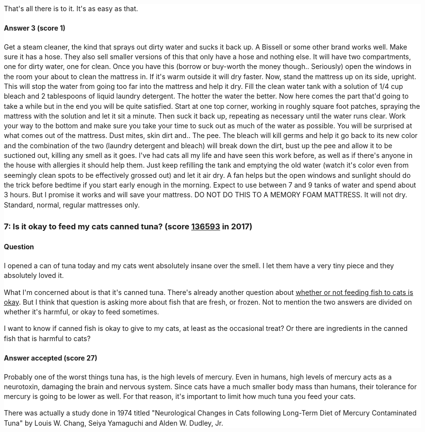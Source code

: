 That's all there is to it. It's as easy as that.  

#### Answer 3 (score 1)
Get a steam cleaner, the kind that sprays out dirty water and sucks it back up. A Bissell or some other brand works well. Make sure it has a hose. They also sell smaller versions of this that only have a hose and nothing else. It will have two compartments, one for dirty water, one for clean. Once you have this (borrow or buy-worth the money though.. Seriously) open the windows in the room your about to clean the mattress in. If it's warm outside it will dry faster. Now, stand the mattress up on its side, upright. This will stop the water from going too far into the mattress and help it dry. Fill the clean water tank with a solution of 1/4 cup bleach and 2 tablespoons of liquid laundry detergent. The hotter the water the better. Now here comes the part that'd going to take a while but in the end you will be quite satisfied. Start at one top corner, working in roughly square foot patches, spraying the mattress with the solution and let it sit a minute. Then suck it back up, repeating as necessary until the water runs clear. Work your way to the bottom and make sure you take your time to suck out as much of the water as possible. You will be surprised at what comes out of the mattress. Dust mites, skin dirt and.. The pee. The bleach will kill germs and help it go back to its new color and the combination of the two (laundry detergent and bleach) will break down the dirt, bust up the pee and allow it to be suctioned out, killing any smell as it goes. I've had cats all my life and have seen this work before, as well as if there's anyone in the house with allergies it should help them. Just keep refilling the tank and emptying the old water (watch it's color even from seemingly clean spots to be effectively grossed out) and let it air dry. A fan helps but the open windows and sunlight should do the trick before bedtime if you start early enough in the morning. Expect to use between 7 and 9 tanks of water and spend about 3 hours. But I promise it works and will save your mattress. DO NOT DO THIS TO A MEMORY FOAM MATTRESS. It will not dry. Standard, normal, regular mattresses only.   

</b> </em> </i> </small> </strong> </sub> </sup>

### 7: Is it okay to feed my cats canned tuna? (score [136593](https://stackoverflow.com/q/2590) in 2017)

#### Question
I opened a can of tuna today and my cats went absolutely insane over the smell. I let them have a very tiny piece and they absolutely loved it.  

What I'm concerned about is that it's canned tuna. There's already another question about <a href="https://pets.stackexchange.com/questions/1312/is-it-safe-for-my-cat-to-eat-fish?rq=1">whether or not feeding fish to cats is okay</a>. But I think that question is asking more about fish that are fresh, or frozen. Not to mention the two answers are divided on whether it's harmful, or okay to feed sometimes.  

I want to know if canned fish is okay to give to my cats, at least as the occasional treat? Or there are ingredients in the canned fish that is harmful to cats?  

#### Answer accepted (score 27)
Probably one of the worst things tuna has, is the high levels of mercury. Even in humans, high levels of mercury acts as a neurotoxin, damaging the brain and nervous system. Since cats have a much smaller body mass than humans, their tolerance for mercury is going to be lower as well. For that reason, it's important to limit how much tuna you feed your cats.  

There was actually a study done in 1974 titled "Neurological Changes in Cats following Long-Term Diet of Mercury Contaminated Tuna" by Louis W. Chang, Seiya Yamaguchi and Alden W. Dudley, Jr.  
